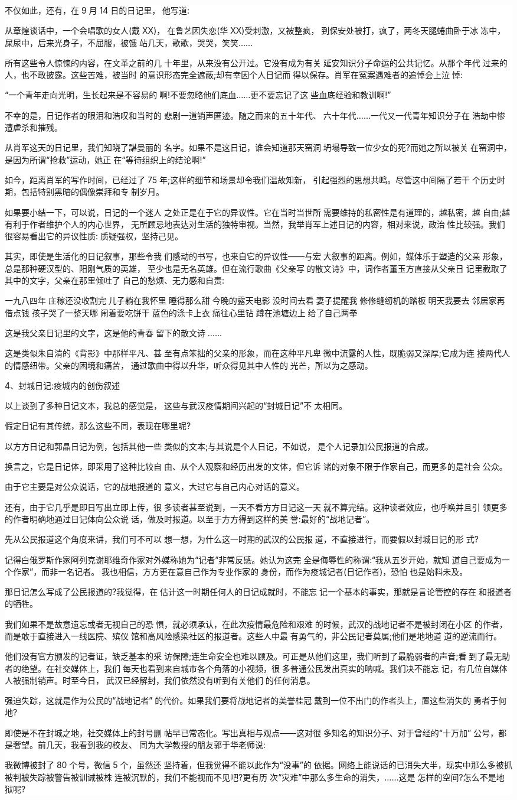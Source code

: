 不仅如此，还有，在 9 月 14 日的日记里， 他写道:

从章煌谈话中，一个会唱歌的女人(戴 XX)， 在鲁艺因失恋(华 XX)受刺激，又被整疯， 到保安处被打，疯了，两冬天腿蜷曲卧于冰 冻中，屎尿中，后来光身子，不屈服，被饿 站几天，歌歌，哭哭，笑笑&#8230;&#8230;

所有这些令人惊悚的内容，在文革之前的几 十年里，从来没有公开过。它没有成为有关 延安知识分子命运的公共记忆。从那个年代 过来的人，也不敢披露。这些苦难，被当时 的意识形态完全遮蔽;却有幸因个人日记而 得以保存。肖军在冤案遇难者的追悼会上泣 悼:

“一个青年走向光明，生长起来是不容易的 啊!不要忽略他们底血&#8230;&#8230;更不要忘记了这 些血底经验和教训啊!”

不幸的是，日记作者的眼泪和浩叹和当时的 悲剧一道销声匿迹。随之而来的五十年代、 六十年代&#8230;&#8230;一代又一代青年知识分子在 浩劫中惨遭虐杀和摧残。

从肖军这天的日记里，我们知晓了諶曼丽的 名字。如果不是这日记，谁会知道那天窑洞 坍塌导致一位少女的死?而她之所以被关 在窑洞中，是因为所谓“抢救”运动，她正 在“等待组织上的结论啊!”

如今，距离肖军的写作时间，已经过了 75 年;这样的细节和场景却令我们温故知新， 引起强烈的思想共鸣。尽管这中间隔了若干 个历史时期，包括特别黑暗的偶像崇拜和专 制岁月。

如果要小结一下，可以说，日记的一个迷人 之处正是在于它的异议性。它在当时当世所 需要维持的私密性是有道理的，越私密，越 自由;越有利于作者维护个人的内心世界， 无所顾忌地表达对生活的独特审视。当然，我举肖军上述日记的内容，相对来说，政治 性比较强。我们很容易看出它的异议性质: 质疑强权，坚持己见。

其实，即使是生活化的日记叙事，那些令我 们感动的书写，也来自它的异议性——与宏 大叙事的距离。例如，媒体乐于塑造的父亲 形象，总是那种硬汉型的、阳刚气质的英雄， 至少也是无名英雄。但在流行歌曲《父亲写 的散文诗》中，词作者董玉方直接从父亲日 记里截取了其中的文字，父亲在那里倾吐了 自己的愁烦、无力感和自责:

一九八四年 庄稼还没收割完 儿子躺在我怀里 睡得那么甜 今晚的露天电影 没时间去看 妻子提醒我 修修缝纫机的踏板 明天我要去 邻居家再借点钱 孩子哭了一整天哪 闹着要吃饼干 蓝色的涤卡上衣 痛往心里钻 蹲在池塘边上 给了自己两拳

这是我父亲日记里的文字，这是他的青春 留下的散文诗 &#8230;&#8230;

这是类似朱自清的《背影》中那样平凡、甚 至有点笨拙的父亲的形象，而在这种平凡卑 微中流露的人性，既脆弱又深厚;它成为连 接两代人的情感纽带。父亲的困境和痛苦， 通过歌曲中得以升华，听众得见其中人性的 光芒，所以为之感动。

4、封城日记:疫城内的创伤叙述

以上谈到了多种日记文本，我总的感觉是， 这些与武汉疫情期间兴起的“封城日记”不 太相同。

假定日记有其传统，那么这些不同，表现在哪里呢?

以方方日记和郭晶日记为例，包括其他一些 类似的文本;与其说是个人日记，不如说， 是个人记录加公民报道的合成。

换言之，它是日记体，即采用了这种比较自 由、从个人观察和经历出发的文体，但它诉 诸的对象不限于作家自己，而更多的是社会 公众。

由于它主要是对公众说话，它的战地报道的 意义，大过它与自己内心对话的意义。

还有，由于它几乎是即日写出立即上传，很 多读者甚至说到，一天不看方方日记这一天 就不算完结。这种读者效应，也呼唤并且引 领更多的作者明确地通过日记体向公众说 话，做及时报道。以至于方方得到这样的美 誉:最好的“战地记者”。

先从公民报道这个角度来讲，我们可不可以 想一想，为什么这一时期的武汉的公民报 道，不直接进行，而要假以封城日记的形 式?

记得白俄罗斯作家阿列克谢耶维奇作家对外媒称她为“记者”非常反感。她认为这完 全是侮辱性的称谓:“我从五岁开始，就知 道自己要成为一个作家”，而非一名记者。 我也相信，方方更在意自己作为专业作家的 身份，而作为疫城记者(日记作者)，恐怕 也是始料未及。

那日记怎么写成了公民报道的?我觉得，在 估计这一时期任何人的日记成就时，不能忘 记一个基本的事实，那就是言论管控的存在 和报道者的牺牲。

我们如果不是故意遗忘或者无视自己的恐 惧，就必须承认，在此次疫情最危险和艰难 的时候，武汉的战地记者不是被封闭在小区 的作者，而是敢于直接进入一线医院、殡仪 馆和高风险感染社区的报道者。这些人中最 有勇气的，非公民记者莫属;他们是地地道 道的逆流而行。

他们没有官方颁发的记者证，缺乏基本的采 访保障;连生命安全也难以顾及。可正是从他们这里，我们听到了最脆弱者的声音;看 到了最无助者的绝望。在社交媒体上，我们 每天也看到来自城市各个角落的小视频，很 多普通公民发出真实的呐喊。我们决不能忘 记，有几位自媒体人被强制销声。时至今日， 武汉已经解封，我们依然没有听到有关他们 的任何消息。

强迫失踪，这就是作为公民的“战地记者” 的代价。如果我们要将战地记者的美誉桂冠 戴到一位不出门的作者头上，置这些消失的 勇者于何地?

即使是不在封城之地，社交媒体上的封号删 帖早已常态化。写出真相与观点——这对很 多知名的知识分子、对于曾经的“十万加” 公号，都是奢望。前几天，我看到我的校友、 同为大学教授的朋友郭于华老师说:

我微博被封了 80 个号，微信 5 个，虽然还 坚持着，但我觉得不能以此作为“没事”的 依据。网络上能说话的已消失大半，现实中那么多被抓被判被失踪被警告被训诫被株 连被沉默的，我们不能视而不见吧?更有历 次“灾难”中那么多生命的消失，&#8230;&#8230;这是 怎样的空间?怎么不是地狱呢?
